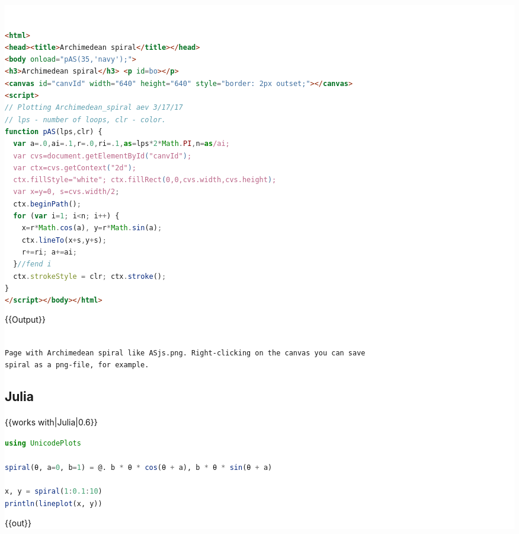 ```html


<html>
<head><title>Archimedean spiral</title></head>
<body onload="pAS(35,'navy');">
<h3>Archimedean spiral</h3> <p id=bo></p>
<canvas id="canvId" width="640" height="640" style="border: 2px outset;"></canvas>
<script>
// Plotting Archimedean_spiral aev 3/17/17
// lps - number of loops, clr - color.
function pAS(lps,clr) {
  var a=.0,ai=.1,r=.0,ri=.1,as=lps*2*Math.PI,n=as/ai;
  var cvs=document.getElementById("canvId");
  var ctx=cvs.getContext("2d");
  ctx.fillStyle="white"; ctx.fillRect(0,0,cvs.width,cvs.height);
  var x=y=0, s=cvs.width/2;
  ctx.beginPath();
  for (var i=1; i<n; i++) {
    x=r*Math.cos(a), y=r*Math.sin(a);
    ctx.lineTo(x+s,y+s);
    r+=ri; a+=ai;
  }//fend i
  ctx.strokeStyle = clr; ctx.stroke();
}
</script></body></html>

```

{{Output}} 

```txt

Page with Archimedean spiral like ASjs.png. Right-clicking on the canvas you can save 
spiral as a png-file, for example. 

```



## Julia

{{works with|Julia|0.6}}


```julia
using UnicodePlots

spiral(θ, a=0, b=1) = @. b * θ * cos(θ + a), b * θ * sin(θ + a)

x, y = spiral(1:0.1:10)
println(lineplot(x, y))
```


{{out}}
